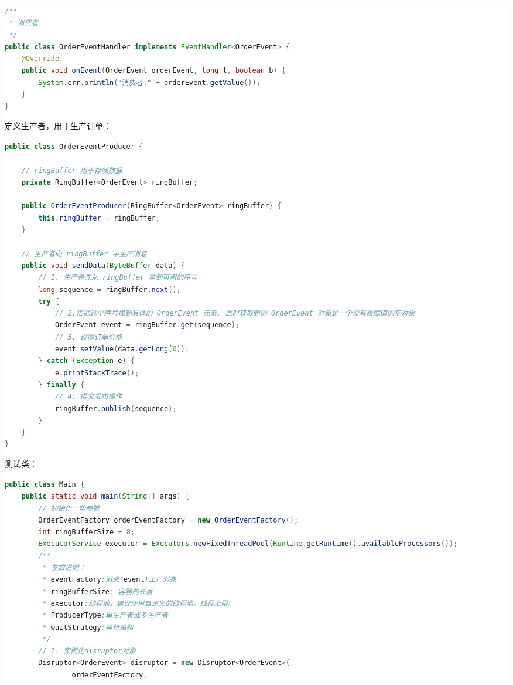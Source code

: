 ```java
/**
 * 消费者
 */
public class OrderEventHandler implements EventHandler<OrderEvent> {
    @Override
    public void onEvent(OrderEvent orderEvent, long l, boolean b) {
        System.err.println("消费者:" + orderEvent.getValue());
    }
}
```



定义生产者，用于生产订单：

```java
public class OrderEventProducer {

    // ringBuffer 用于存储数据
    private RingBuffer<OrderEvent> ringBuffer;

    public OrderEventProducer(RingBuffer<OrderEvent> ringBuffer) {
        this.ringBuffer = ringBuffer;
    }

    // 生产者向 ringBuffer 中生产消息
    public void sendData(ByteBuffer data) {
        // 1. 生产者先从 ringBuffer 拿到可用的序号
        long sequence = ringBuffer.next();
        try {
            // 2.根据这个序号找到具体的 OrderEvent 元素, 此时获取到的 OrderEvent 对象是一个没有被赋值的空对象
            OrderEvent event = ringBuffer.get(sequence);
            // 3. 设置订单价格
            event.setValue(data.getLong(0));
        } catch (Exception e) {
            e.printStackTrace();
        } finally {
            // 4. 提交发布操作
            ringBuffer.publish(sequence);
        }
    }
}
```



测试类：

```java
public class Main {
    public static void main(String[] args) {
        // 初始化一些参数
        OrderEventFactory orderEventFactory = new OrderEventFactory();
        int ringBufferSize = 8;
        ExecutorService executor = Executors.newFixedThreadPool(Runtime.getRuntime().availableProcessors());
        /**
         * 参数说明：
         * eventFactory:消息(event)工厂对象
         * ringBufferSize: 容器的长度
         * executor:线程池，建议使用自定义的线程池，线程上限。
         * ProducerType:单生产者或多生产者
         * waitStrategy:等待策略
         */
        // 1. 实例化disruptor对象
        Disruptor<OrderEvent> disruptor = new Disruptor<OrderEvent>(
                orderEventFactory,
```